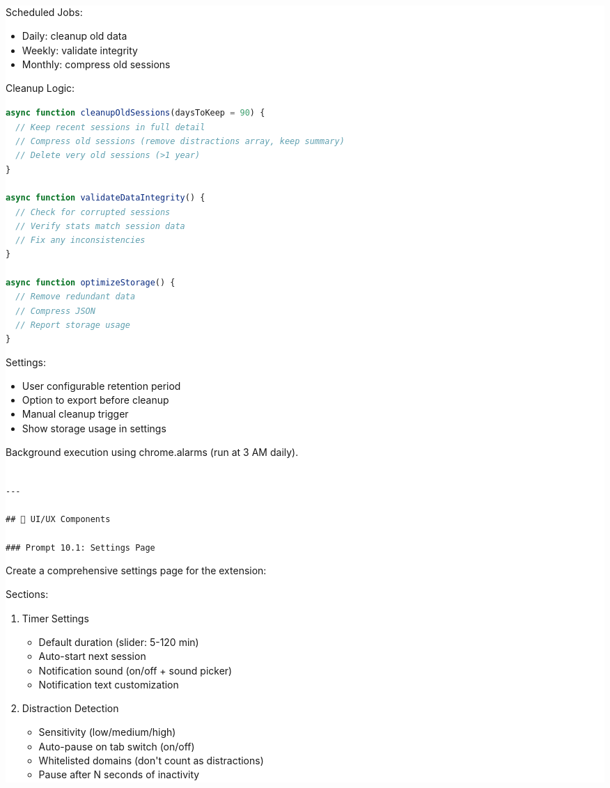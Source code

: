 Scheduled Jobs:
- Daily: cleanup old data
- Weekly: validate integrity
- Monthly: compress old sessions

Cleanup Logic:
```javascript
async function cleanupOldSessions(daysToKeep = 90) {
  // Keep recent sessions in full detail
  // Compress old sessions (remove distractions array, keep summary)
  // Delete very old sessions (>1 year)
}

async function validateDataIntegrity() {
  // Check for corrupted sessions
  // Verify stats match session data
  // Fix any inconsistencies
}

async function optimizeStorage() {
  // Remove redundant data
  // Compress JSON
  // Report storage usage
}
```

Settings:
- User configurable retention period
- Option to export before cleanup
- Manual cleanup trigger
- Show storage usage in settings

Background execution using chrome.alarms (run at 3 AM daily).
```

---

## 🎨 UI/UX Components

### Prompt 10.1: Settings Page

```
Create a comprehensive settings page for the extension:

Sections:
1. Timer Settings
   - Default duration (slider: 5-120 min)
   - Auto-start next session
   - Notification sound (on/off + sound picker)
   - Notification text customization

2. Distraction Detection
   - Sensitivity (low/medium/high)
   - Auto-pause on tab switch (on/off)
   - Whitelisted domains (don't count as distractions)
   - Pause after N seconds of inactivity
